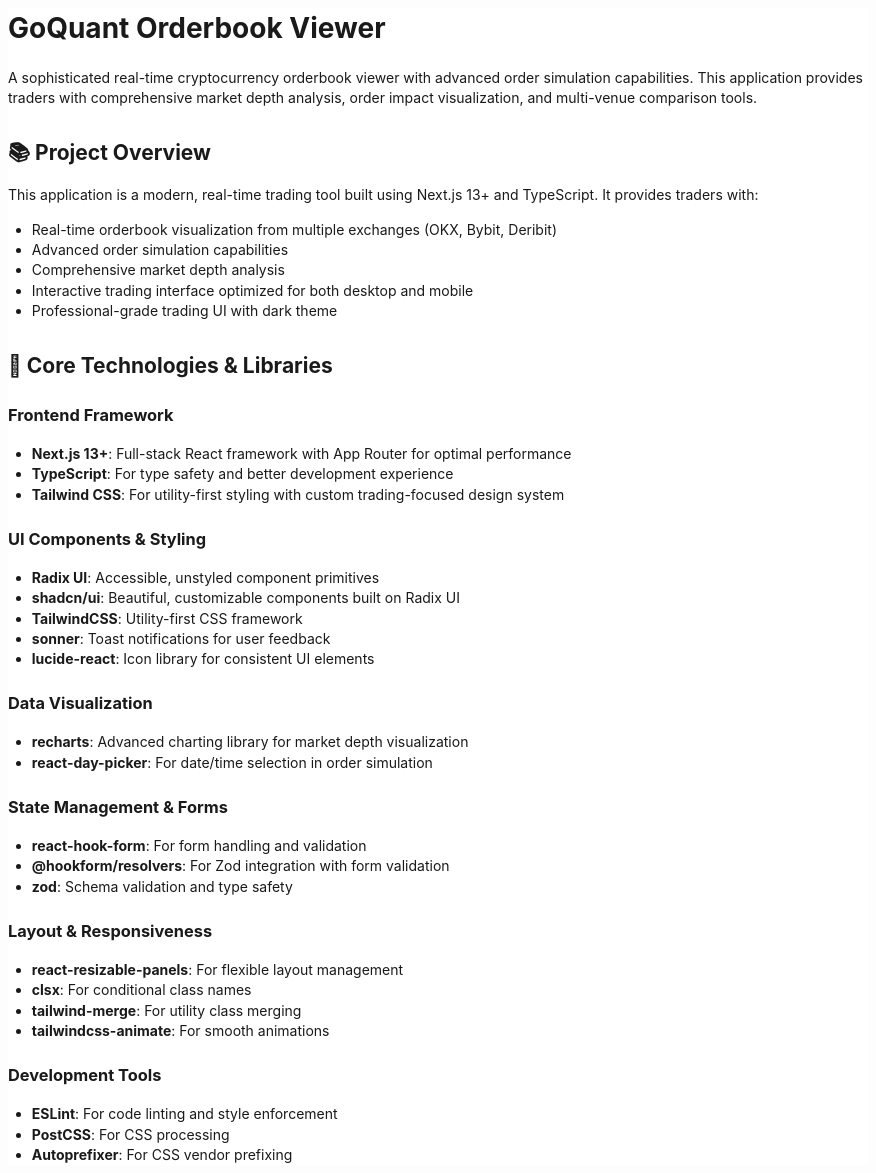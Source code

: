 # GoQuant Orderbook Viewer

A sophisticated real-time cryptocurrency orderbook viewer with advanced order simulation capabilities. This application provides traders with comprehensive market depth analysis, order impact visualization, and multi-venue comparison tools.

## 📚 Project Overview

This application is a modern, real-time trading tool built using Next.js 13+ and TypeScript. It provides traders with:
- Real-time orderbook visualization from multiple exchanges (OKX, Bybit, Deribit)
- Advanced order simulation capabilities
- Comprehensive market depth analysis
- Interactive trading interface optimized for both desktop and mobile
- Professional-grade trading UI with dark theme

## 🔧 Core Technologies & Libraries

### Frontend Framework
- **Next.js 13+**: Full-stack React framework with App Router for optimal performance
- **TypeScript**: For type safety and better development experience
- **Tailwind CSS**: For utility-first styling with custom trading-focused design system

### UI Components & Styling
- **Radix UI**: Accessible, unstyled component primitives
- **shadcn/ui**: Beautiful, customizable components built on Radix UI
- **TailwindCSS**: Utility-first CSS framework
- **sonner**: Toast notifications for user feedback
- **lucide-react**: Icon library for consistent UI elements

### Data Visualization
- **recharts**: Advanced charting library for market depth visualization
- **react-day-picker**: For date/time selection in order simulation

### State Management & Forms
- **react-hook-form**: For form handling and validation
- **@hookform/resolvers**: For Zod integration with form validation
- **zod**: Schema validation and type safety

### Layout & Responsiveness
- **react-resizable-panels**: For flexible layout management
- **clsx**: For conditional class names
- **tailwind-merge**: For utility class merging
- **tailwindcss-animate**: For smooth animations

### Development Tools
- **ESLint**: For code linting and style enforcement
- **PostCSS**: For CSS processing
- **Autoprefixer**: For CSS vendor prefixing
